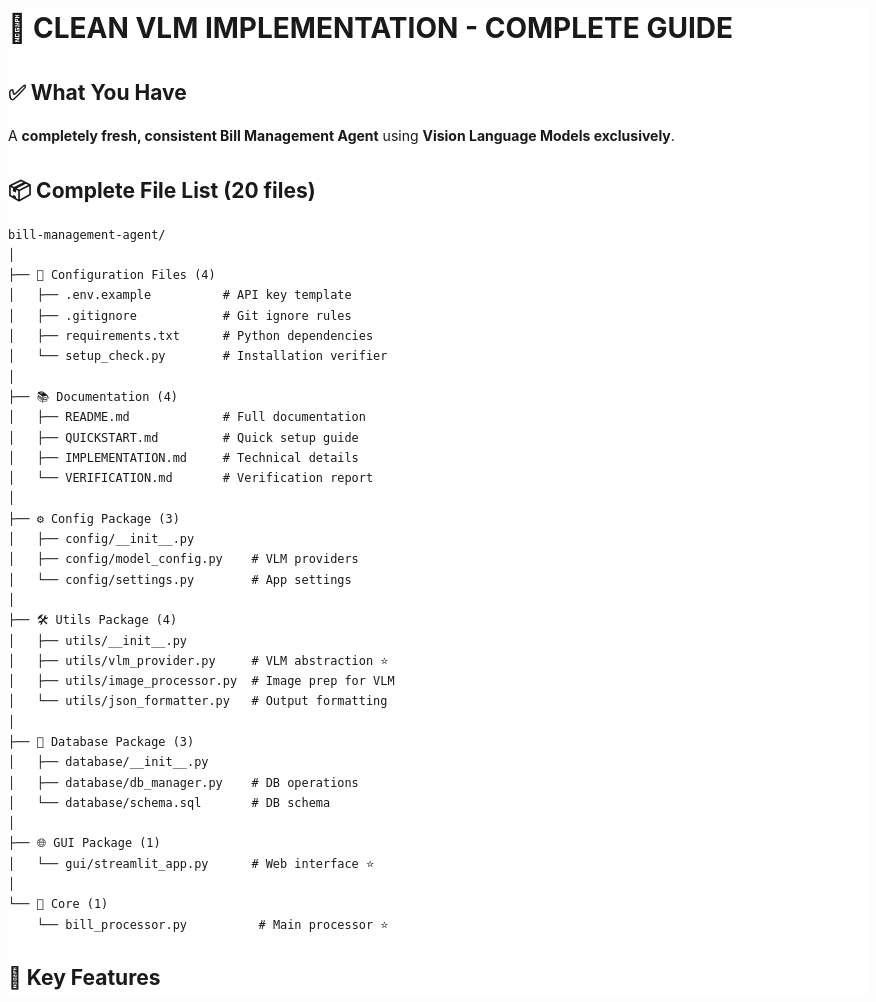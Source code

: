 # 🎉 CLEAN VLM IMPLEMENTATION - COMPLETE GUIDE

## ✅ What You Have

A **completely fresh, consistent Bill Management Agent** using **Vision Language Models exclusively**.

## 📦 Complete File List (20 files)

```
bill-management-agent/
│
├── 📄 Configuration Files (4)
│   ├── .env.example          # API key template
│   ├── .gitignore            # Git ignore rules
│   ├── requirements.txt      # Python dependencies
│   └── setup_check.py        # Installation verifier
│
├── 📚 Documentation (4)
│   ├── README.md             # Full documentation
│   ├── QUICKSTART.md         # Quick setup guide
│   ├── IMPLEMENTATION.md     # Technical details
│   └── VERIFICATION.md       # Verification report
│
├── ⚙️ Config Package (3)
│   ├── config/__init__.py
│   ├── config/model_config.py    # VLM providers
│   └── config/settings.py        # App settings
│
├── 🛠️ Utils Package (4)
│   ├── utils/__init__.py
│   ├── utils/vlm_provider.py     # VLM abstraction ⭐
│   ├── utils/image_processor.py  # Image prep for VLM
│   └── utils/json_formatter.py   # Output formatting
│
├── 💾 Database Package (3)
│   ├── database/__init__.py
│   ├── database/db_manager.py    # DB operations
│   └── database/schema.sql       # DB schema
│
├── 🌐 GUI Package (1)
│   └── gui/streamlit_app.py      # Web interface ⭐
│
└── 🎯 Core (1)
    └── bill_processor.py          # Main processor ⭐
```

## 🔑 Key Features
